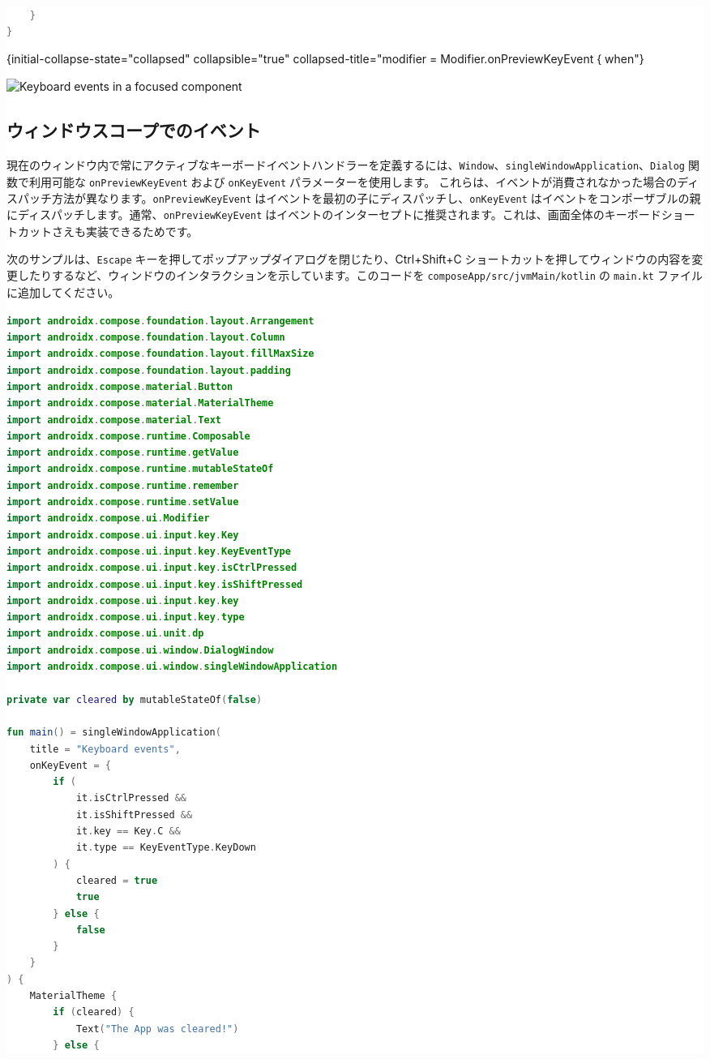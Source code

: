 ```kotlin
    }
}
```
{initial-collapse-state="collapsed" collapsible="true" collapsed-title="modifier = Modifier.onPreviewKeyEvent { when"}

<img src="compose-desktop-key-focus.animated.gif" alt="Keyboard events in a focused component" width="600" preview-src="compose-desktop-key-focus.png"/>

## ウィンドウスコープでのイベント

現在のウィンドウ内で常にアクティブなキーボードイベントハンドラーを定義するには、`Window`、`singleWindowApplication`、`Dialog` 関数で利用可能な `onPreviewKeyEvent` および `onKeyEvent` パラメーターを使用します。
これらは、イベントが消費されなかった場合のディスパッチ方法が異なります。`onPreviewKeyEvent` はイベントを最初の子にディスパッチし、`onKeyEvent` はイベントをコンポーザブルの親にディスパッチします。通常、`onPreviewKeyEvent` はイベントのインターセプトに推奨されます。これは、画面全体のキーボードショートカットさえも実装できるためです。

次のサンプルは、`Escape` キーを押してポップアップダイアログを閉じたり、<shortcut>Ctrl+Shift+C</shortcut> ショートカットを押してウィンドウの内容を変更したりするなど、ウィンドウのインタラクションを示しています。このコードを `composeApp/src/jvmMain/kotlin` の `main.kt` ファイルに追加してください。

```kotlin
import androidx.compose.foundation.layout.Arrangement
import androidx.compose.foundation.layout.Column
import androidx.compose.foundation.layout.fillMaxSize
import androidx.compose.foundation.layout.padding
import androidx.compose.material.Button
import androidx.compose.material.MaterialTheme
import androidx.compose.material.Text
import androidx.compose.runtime.Composable
import androidx.compose.runtime.getValue
import androidx.compose.runtime.mutableStateOf
import androidx.compose.runtime.remember
import androidx.compose.runtime.setValue
import androidx.compose.ui.Modifier
import androidx.compose.ui.input.key.Key
import androidx.compose.ui.input.key.KeyEventType
import androidx.compose.ui.input.key.isCtrlPressed
import androidx.compose.ui.input.key.isShiftPressed
import androidx.compose.ui.input.key.key
import androidx.compose.ui.input.key.type
import androidx.compose.ui.unit.dp
import androidx.compose.ui.window.DialogWindow
import androidx.compose.ui.window.singleWindowApplication

private var cleared by mutableStateOf(false)

fun main() = singleWindowApplication(
    title = "Keyboard events",
    onKeyEvent = {
        if (
            it.isCtrlPressed &&
            it.isShiftPressed &&
            it.key == Key.C &&
            it.type == KeyEventType.KeyDown
        ) {
            cleared = true
            true
        } else {
            false
        }
    }
) {
    MaterialTheme {
        if (cleared) {
            Text("The App was cleared!")
        } else {
```